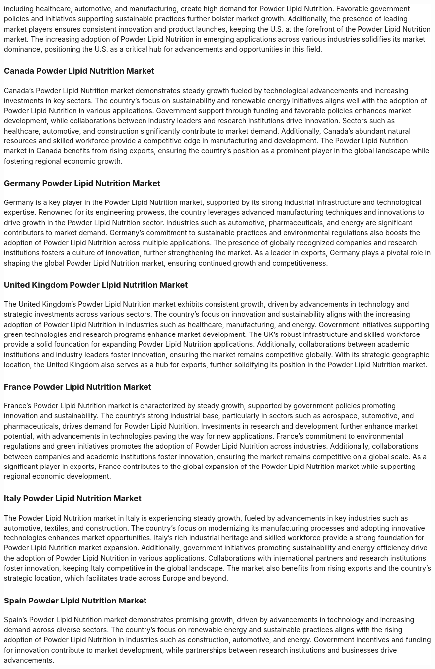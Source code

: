 including healthcare, automotive, and manufacturing, create high demand for Powder Lipid Nutrition. Favorable government policies and initiatives supporting sustainable practices further bolster market growth. Additionally, the presence of leading market players ensures consistent innovation and product launches, keeping the U.S. at the forefront of the Powder Lipid Nutrition market. The increasing adoption of Powder Lipid Nutrition in emerging applications across various industries solidifies its market dominance, positioning the U.S. as a critical hub for advancements and opportunities in this field.</p><h3>Canada Powder Lipid Nutrition Market</h3><p>Canada&rsquo;s Powder Lipid Nutrition market demonstrates steady growth fueled by technological advancements and increasing investments in key sectors. The country&rsquo;s focus on sustainability and renewable energy initiatives aligns well with the adoption of Powder Lipid Nutrition in various applications. Government support through funding and favorable policies enhances market development, while collaborations between industry leaders and research institutions drive innovation. Sectors such as healthcare, automotive, and construction significantly contribute to market demand. Additionally, Canada&rsquo;s abundant natural resources and skilled workforce provide a competitive edge in manufacturing and development. The Powder Lipid Nutrition market in Canada benefits from rising exports, ensuring the country&rsquo;s position as a prominent player in the global landscape while fostering regional economic growth.</p><h3>Germany Powder Lipid Nutrition Market</h3><p>Germany is a key player in the Powder Lipid Nutrition market, supported by its strong industrial infrastructure and technological expertise. Renowned for its engineering prowess, the country leverages advanced manufacturing techniques and innovations to drive growth in the Powder Lipid Nutrition sector. Industries such as automotive, pharmaceuticals, and energy are significant contributors to market demand. Germany&rsquo;s commitment to sustainable practices and environmental regulations also boosts the adoption of Powder Lipid Nutrition across multiple applications. The presence of globally recognized companies and research institutions fosters a culture of innovation, further strengthening the market. As a leader in exports, Germany plays a pivotal role in shaping the global Powder Lipid Nutrition market, ensuring continued growth and competitiveness.</p><h3>United Kingdom Powder Lipid Nutrition Market</h3><p>The United Kingdom&rsquo;s Powder Lipid Nutrition market exhibits consistent growth, driven by advancements in technology and strategic investments across various sectors. The country&rsquo;s focus on innovation and sustainability aligns with the increasing adoption of Powder Lipid Nutrition in industries such as healthcare, manufacturing, and energy. Government initiatives supporting green technologies and research programs enhance market development. The UK&rsquo;s robust infrastructure and skilled workforce provide a solid foundation for expanding Powder Lipid Nutrition applications. Additionally, collaborations between academic institutions and industry leaders foster innovation, ensuring the market remains competitive globally. With its strategic geographic location, the United Kingdom also serves as a hub for exports, further solidifying its position in the Powder Lipid Nutrition market.</p><h3>France Powder Lipid Nutrition Market</h3><p>France&rsquo;s Powder Lipid Nutrition market is characterized by steady growth, supported by government policies promoting innovation and sustainability. The country&rsquo;s strong industrial base, particularly in sectors such as aerospace, automotive, and pharmaceuticals, drives demand for Powder Lipid Nutrition. Investments in research and development further enhance market potential, with advancements in technologies paving the way for new applications. France&rsquo;s commitment to environmental regulations and green initiatives promotes the adoption of Powder Lipid Nutrition across industries. Additionally, collaborations between companies and academic institutions foster innovation, ensuring the market remains competitive on a global scale. As a significant player in exports, France contributes to the global expansion of the Powder Lipid Nutrition market while supporting regional economic development.</p><h3>Italy Powder Lipid Nutrition Market</h3><p>The Powder Lipid Nutrition market in Italy is experiencing steady growth, fueled by advancements in key industries such as automotive, textiles, and construction. The country&rsquo;s focus on modernizing its manufacturing processes and adopting innovative technologies enhances market opportunities. Italy&rsquo;s rich industrial heritage and skilled workforce provide a strong foundation for Powder Lipid Nutrition market expansion. Additionally, government initiatives promoting sustainability and energy efficiency drive the adoption of Powder Lipid Nutrition in various applications. Collaborations with international partners and research institutions foster innovation, keeping Italy competitive in the global landscape. The market also benefits from rising exports and the country&rsquo;s strategic location, which facilitates trade across Europe and beyond.</p><h3>Spain Powder Lipid Nutrition Market</h3><p>Spain&rsquo;s Powder Lipid Nutrition market demonstrates promising growth, driven by advancements in technology and increasing demand across diverse sectors. The country&rsquo;s focus on renewable energy and sustainable practices aligns with the rising adoption of Powder Lipid Nutrition in industries such as construction, automotive, and energy. Government incentives and funding for innovation contribute to market development, while partnerships between research institutions and businesses drive advancements.